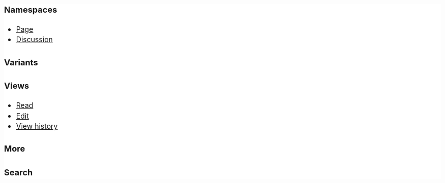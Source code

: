 ### <span>Namespaces</span>

<div class="body vector-menu-content">

  - <span id="ca-nstab-main">[Page](/wiki/Quran_\(Progressive_Muslims_Organization\)/18 "View the content page [c]")</span>
  - <span id="ca-talk">[Discussion](/w/index.php?title=Talk:Quran_\(Progressive_Muslims_Organization\)/18&action=edit&redlink=1 "Discussion about the content page (page does not exist) [t]")</span>

</div>

### <span>Variants</span>

<div class="body vector-menu-content">

</div>

</div>

<div id="right-navigation">

### <span>Views</span>

<div class="body vector-menu-content">

  - <span id="ca-view">[Read](/wiki/Quran_\(Progressive_Muslims_Organization\)/18)</span>
  - <span id="ca-edit">[Edit](/w/index.php?title=Quran_\(Progressive_Muslims_Organization\)/18&action=edit "Edit this page [e]")</span>
  - <span id="ca-history">[View
    history](/w/index.php?title=Quran_\(Progressive_Muslims_Organization\)/18&action=history "Past revisions of this page [h]")</span>

</div>

### <span>More</span>

<div class="body vector-menu-content">

</div>

<div id="p-search" role="search">

### Search

<div id="simpleSearch" data-search-loc="header-moved">

</div>

</div>

</div>

</div>

<div id="mw-panel">

<div id="p-logo" role="banner">

[](/wiki/Main_Page "Visit the main page")
